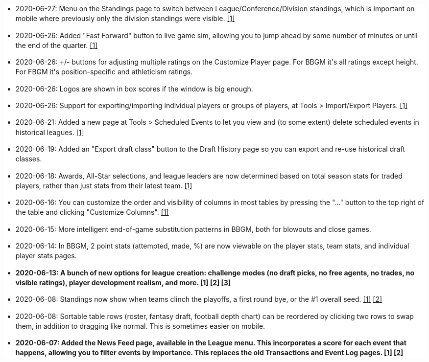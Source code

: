 * 2020-06-27: Menu on the Standings page to switch between League/Conference/Division standings, which is important on mobile where previously only the division standings were visible. [[1]](https://old.reddit.com/r/BasketballGM/comments/hgxh7p/menu_on_the_standings_page_to_switch_between/)

* 2020-06-26: Added "Fast Forward" button to live game sim, allowing you to jump ahead by some number of minutes or until the end of the quarter. [[1]](https://old.reddit.com/r/BasketballGM/comments/hglnsz/another_minor_usability_improvement_a_fast/)

* 2020-06-26: +/- buttons for adjusting multiple ratings on the Customize Player page. For BBGM it's all ratings except height. For FBGM it's position-specific and athleticism ratings.

* 2020-06-26: Logos are shown in box scores if the window is big enough.

* 2020-06-26: Support for exporting/importing individual players or groups of players, at Tools > Import/Export Players. [[1]](https://old.reddit.com/r/BasketballGM/comments/hgakyd/import_and_export_individual_players_from_leagues/)

* 2020-06-21: Added a new page at Tools > Scheduled Events to let you view and (to some extent) delete scheduled events in historical leagues. [[1]](https://old.reddit.com/r/BasketballGM/comments/hdhdte/new_in_version_202006211434_some_support_for/)

* 2020-06-19: Added an "Export draft class" button to the Draft History page so you can export and re-use historical draft classes.

* 2020-06-18: Awards, All-Star selections, and league leaders are now determined based on total season stats for traded players, rather than just stats from their latest team. [[1]](https://old.reddit.com/r/BasketballGM/comments/hbqod0/awards_allstar_selections_and_league_leaders_are/)

* 2020-06-16: You can customize the order and visibility of columns in most tables by pressing the "..." button to the top right of the table and clicking "Customize Columns". [[1]](https://old.reddit.com/r/BasketballGM/comments/hahhm5/customizable_columns_on_most_tables_in_version/)

* 2020-06-15: More intelligent end-of-game substitution patterns in BBGM, both for blowouts and close games.

* 2020-06-14: In BBGM, 2 point stats (attempted, made, %) are now viewable on the player stats, team stats, and individual player stats pages.

* **2020-06-13: A bunch of new options for league creation: challenge modes (no draft picks, no free agents, no trades, no visible ratings), player development realism, and more. [[1]](https://basketball-gm.com/blog/2020/06/league-creation-options/) [[2]](https://old.reddit.com/r/BasketballGM/comments/h8dq90/a_bunch_of_new_options_for_league_creation/) [[3]](https://old.reddit.com/r/Football_GM/comments/h8dr1y/a_bunch_of_new_options_for_league_creation/)**

* 2020-06-08: Standings now show when teams clinch the playoffs, a first round bye, or the #1 overall seed. [[1]](https://old.reddit.com/r/BasketballGM/comments/gzd6qm/standings_now_show_when_teams_clinch_the_playoffs/) [[2]](https://old.reddit.com/r/Football_GM/comments/gzd8q6/standings_now_show_when_teams_clinch_the_playoffs/)

* 2020-06-08: Sortable table rows (roster, fantasy draft, football depth chart) can be reordered by clicking two rows to swap them, in addition to dragging like normal. This is sometimes easier on mobile.

* **2020-06-07: Added the News Feed page, available in the League menu. This incorporates a score for each event that happens, allowing you to filter events by importance. This replaces the old Transactions and Event Log pages. [[1]](https://basketball-gm.com/blog/2020/06/news-feed/) [[2]](https://old.reddit.com/r/BasketballGM/comments/gyc615/news_feed_changes_are_live_in_version_202006070785/)**
